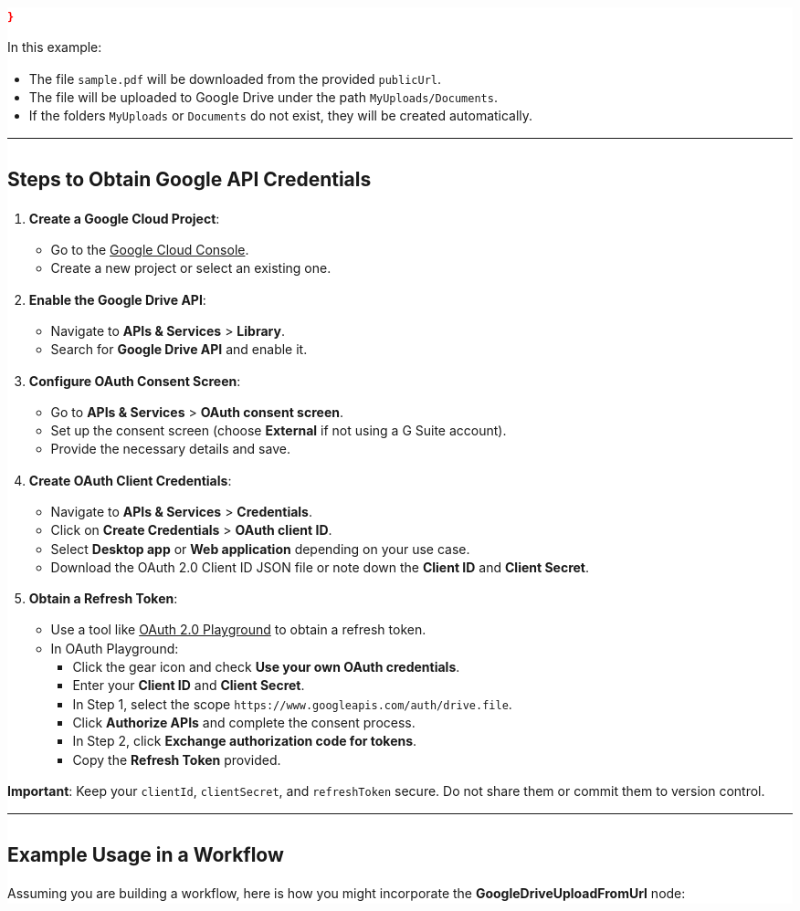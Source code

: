 ```json
}
```

In this example:

- The file `sample.pdf` will be downloaded from the provided `publicUrl`.
- The file will be uploaded to Google Drive under the path `MyUploads/Documents`.
- If the folders `MyUploads` or `Documents` do not exist, they will be created automatically.

---

## Steps to Obtain Google API Credentials

1. **Create a Google Cloud Project**:

   - Go to the [Google Cloud Console](https://console.cloud.google.com/).
   - Create a new project or select an existing one.

2. **Enable the Google Drive API**:

   - Navigate to **APIs & Services** > **Library**.
   - Search for **Google Drive API** and enable it.

3. **Configure OAuth Consent Screen**:

   - Go to **APIs & Services** > **OAuth consent screen**.
   - Set up the consent screen (choose **External** if not using a G Suite account).
   - Provide the necessary details and save.

4. **Create OAuth Client Credentials**:

   - Navigate to **APIs & Services** > **Credentials**.
   - Click on **Create Credentials** > **OAuth client ID**.
   - Select **Desktop app** or **Web application** depending on your use case.
   - Download the OAuth 2.0 Client ID JSON file or note down the **Client ID** and **Client Secret**.

5. **Obtain a Refresh Token**:

   - Use a tool like [OAuth 2.0 Playground](https://developers.google.com/oauthplayground/) to obtain a refresh token.
   - In OAuth Playground:
     - Click the gear icon and check **Use your own OAuth credentials**.
     - Enter your **Client ID** and **Client Secret**.
     - In Step 1, select the scope `https://www.googleapis.com/auth/drive.file`.
     - Click **Authorize APIs** and complete the consent process.
     - In Step 2, click **Exchange authorization code for tokens**.
     - Copy the **Refresh Token** provided.

**Important**: Keep your `clientId`, `clientSecret`, and `refreshToken` secure. Do not share them or commit them to version control.

---

## Example Usage in a Workflow

Assuming you are building a workflow, here is how you might incorporate the **GoogleDriveUploadFromUrl** node:
